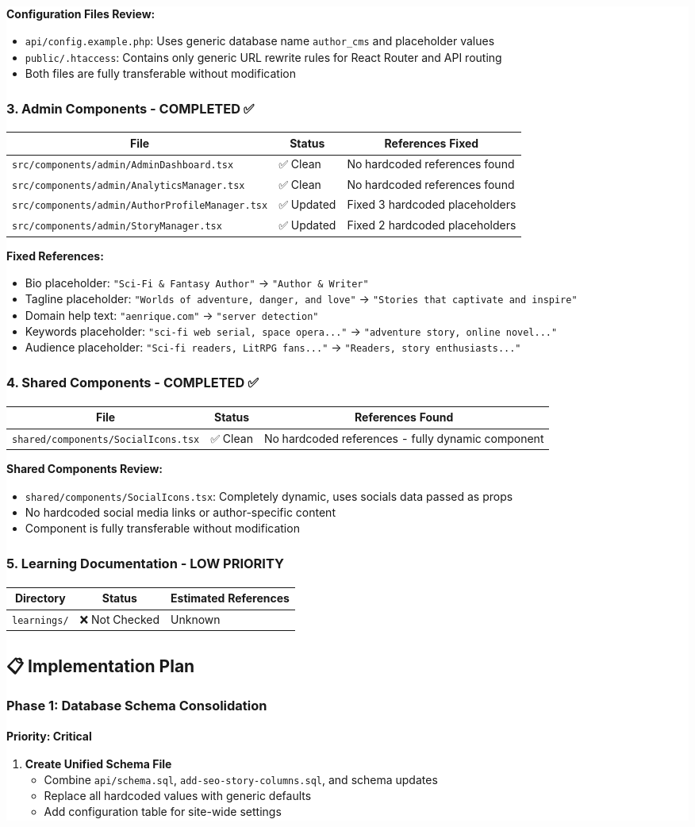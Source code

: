 **Configuration Files Review:**
- `api/config.example.php`: Uses generic database name `author_cms` and placeholder values
- `public/.htaccess`: Contains only generic URL rewrite rules for React Router and API routing
- Both files are fully transferable without modification

### 3. Admin Components - COMPLETED ✅
| File | Status | References Fixed |
|------|--------|------------------|
| `src/components/admin/AdminDashboard.tsx` | ✅ Clean | No hardcoded references found |
| `src/components/admin/AnalyticsManager.tsx` | ✅ Clean | No hardcoded references found |
| `src/components/admin/AuthorProfileManager.tsx` | ✅ Updated | Fixed 3 hardcoded placeholders |
| `src/components/admin/StoryManager.tsx` | ✅ Updated | Fixed 2 hardcoded placeholders |

**Fixed References:**
- Bio placeholder: `"Sci-Fi & Fantasy Author"` → `"Author & Writer"`
- Tagline placeholder: `"Worlds of adventure, danger, and love"` → `"Stories that captivate and inspire"`
- Domain help text: `"aenrique.com"` → `"server detection"`
- Keywords placeholder: `"sci-fi web serial, space opera..."` → `"adventure story, online novel..."`
- Audience placeholder: `"Sci-fi readers, LitRPG fans..."` → `"Readers, story enthusiasts..."`

### 4. Shared Components - COMPLETED ✅
| File | Status | References Found |
|------|--------|------------------|
| `shared/components/SocialIcons.tsx` | ✅ Clean | No hardcoded references - fully dynamic component |

**Shared Components Review:**
- `shared/components/SocialIcons.tsx`: Completely dynamic, uses socials data passed as props
- No hardcoded social media links or author-specific content
- Component is fully transferable without modification

### 5. Learning Documentation - LOW PRIORITY
| Directory | Status | Estimated References |
|-----------|--------|---------------------|
| `learnings/` | ❌ Not Checked | Unknown |

## 📋 Implementation Plan

### Phase 1: Database Schema Consolidation
**Priority: Critical**

1. **Create Unified Schema File**
   - Combine `api/schema.sql`, `add-seo-story-columns.sql`, and schema updates
   - Replace all hardcoded values with generic defaults
   - Add configuration table for site-wide settings

